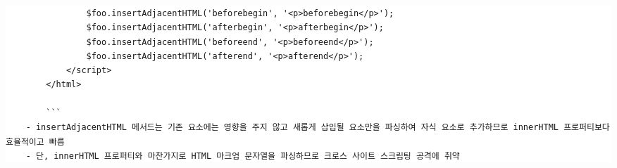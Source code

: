                     $foo.insertAdjacentHTML('beforebegin', '<p>beforebegin</p>');
                    $foo.insertAdjacentHTML('afterbegin', '<p>afterbegin</p>');
                    $foo.insertAdjacentHTML('beforeend', '<p>beforeend</p>');
                    $foo.insertAdjacentHTML('afterend', '<p>afterend</p>');
                </script>
            </html>

            ```
        - insertAdjacentHTML 메서드는 기존 요소에는 영향을 주지 않고 새롭게 삽입될 요소만을 파싱하여 자식 요소로 추가하므로 innerHTML 프로퍼티보다 효율적이고 빠름
        - 단, innerHTML 프로퍼티와 마찬가지로 HTML 마크업 문자열을 파싱하므로 크로스 사이트 스크립팅 공격에 취약